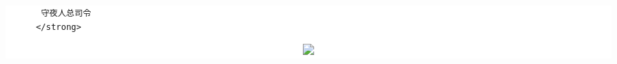            守夜人总司令
          </strong>
</span>
</p>
<p style="text-align: center;">
<img class="" data-backh="288" data-backw="558" data-before-oversubscription-url="http://mmbiz.qpic.cn/mmbiz_jpg/ibCUjYicNv9kRZHZkA7HaOCK16PrcZJaicaHokHZzV0gheQ1eQEgNL98iafvU9Jze8tzHZnQjoYs02TcVcEVyfK5WA/0?wx_fmt=jpeg" data-croporisrc="https://mmbiz.qpic.cn/mmbiz/ibCUjYicNv9kTH9qel3ZrPwo1d9BOic7zad8j1prwqvxBK8ibRJqtt65QMwJJ21KNJ9IRJCDnRicryia2dxrPhkhCS1A/640?wx_fmt=jpeg" data-cropx1="0" data-cropx2="640" data-cropy1="0" data-cropy2="330.3225806451613" data-oversubscription-url="http://mmbiz.qpic.cn/mmbiz_jpg/ibCUjYicNv9kRZHZkA7HaOCK16PrcZJaica4Jia0ZHib9bR2RUIY8RdtVkclETwNVcSRnvjgwRLFgR9mDzxPjAic0ibtA/0?wx_fmt=jpeg" data-ratio="0.515625" data-s="300,640" data-src="" data-type="jpeg" data-w="640" src="{{ '/img/ibCUjYicNv9kRZHZkA7HaOCK16PrcZJaica4Jia0ZHib9bR2RUIY8RdtVkclETwNVcSRnvjgwRLFgR9mDzxPjAic0ibtA.jpeg' | prepend: site.img | replace: '//','/' }}" style="visibility: visible !important;width: 100% !important;height: auto !important;"/>
</p>
</div>
